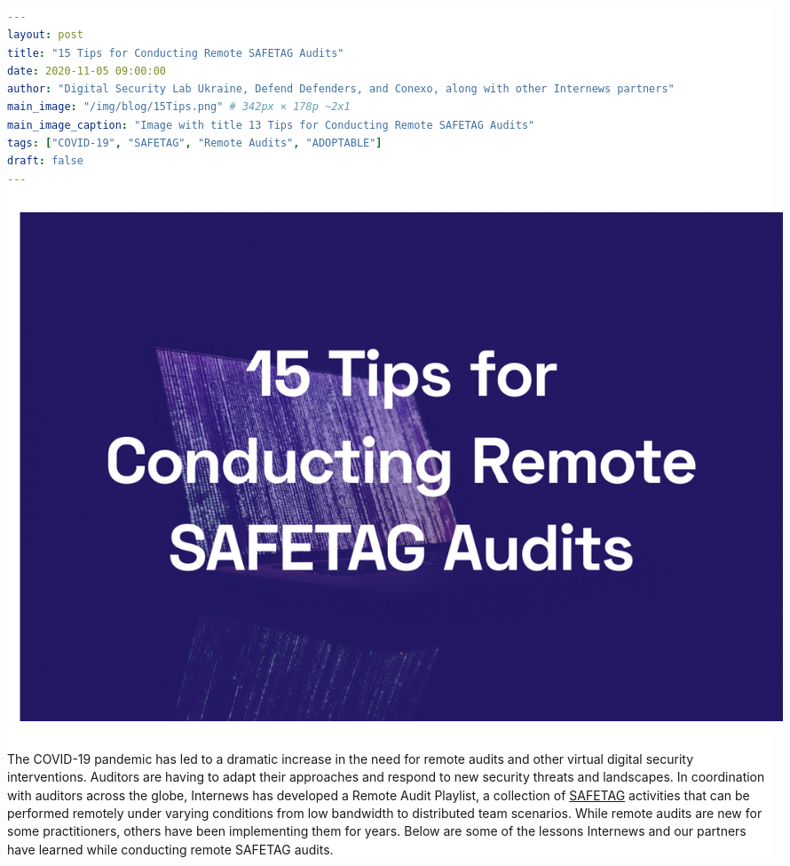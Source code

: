 ```yaml
---
layout: post
title: "15 Tips for Conducting Remote SAFETAG Audits"
date: 2020-11-05 09:00:00
author: "Digital Security Lab Ukraine, Defend Defenders, and Conexo, along with other Internews partners"
main_image: "/img/blog/15Tips.png" # 342px × 178p ~2x1
main_image_caption: "Image with title 13 Tips for Conducting Remote SAFETAG Audits"
tags: ["COVID-19", "SAFETAG", "Remote Audits", "ADOPTABLE"]
draft: false
---
```

<div style="text-align: center"><img src="/img/blog/15Tips.png" alt="Image with title 15 Tips for Conducting Remote SAFETAG Audits" style="border: 0; width: 100%; padding: 1em;" /></div>

The COVID-19 pandemic has led to a dramatic increase in the need for remote audits and other virtual digital security interventions. Auditors are having to adapt their approaches and respond to new security threats and landscapes. In coordination with auditors across the globe, Internews has developed a Remote Audit Playlist, a collection of [SAFETAG](https://safetag.org) activities that can be performed remotely under varying conditions from low bandwidth to distributed team scenarios. While remote audits are new for some practitioners, others have been implementing them for years. Below are some of the lessons Internews and our partners have learned while conducting remote SAFETAG audits.
